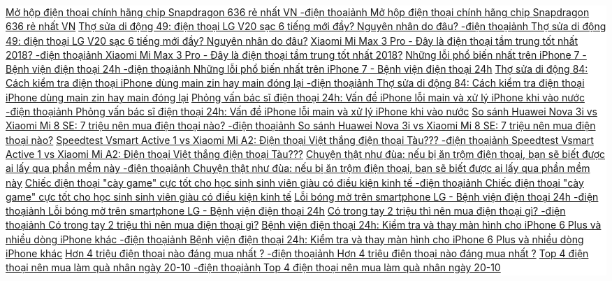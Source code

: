 [Mở hộp điện thoại chính hãng chip Snapdragon 636 rẻ nhất VN -điện thoại](https://xasaxa.com/i2/v/mo-hop-dien-thoai-chinh-hang-chip-snapdragon-636-re-nhat-vn.330)[ảnh Mở hộp điện thoại chính hãng chip Snapdragon 636 rẻ nhất VN](https://xasaxa.com/i2/storage/cong-review7/mo-hop-dien-thoai-chinh-hang-chip-snapdragon-636-re-nhat-vn.jpg) [Thợ sửa di động 49: điện thoại LG V20 sạc 6 tiếng mới đầy? Nguyên nhân do đâu? -điện thoại](https://xasaxa.com/i2/v/tho-sua-di-dong-49-dien-thoai-lg-v20-sac-6-tieng-moi-day-nguyen-nhan-do-dau.329)[ảnh Thợ sửa di động 49: điện thoại LG V20 sạc 6 tiếng mới đầy? Nguyên nhân do đâu?](https://xasaxa.com/i2/storage/cong-review7/tho-sua-di-dong-49-dien-thoai-lg-v20-sac-6-tieng-moi-day-nguyen-nhan-do-dau.jpg) [Xiaomi Mi Max 3 Pro - Đây là điện thoại tầm trung tốt nhất 2018? -điện thoại](https://xasaxa.com/i2/v/xiaomi-mi-max-3-pro-day-la-dien-thoai-tam-trung-tot-nhat-2018.328)[ảnh Xiaomi Mi Max 3 Pro - Đây là điện thoại tầm trung tốt nhất 2018?](https://xasaxa.com/i2/storage/cong-review7/xiaomi-mi-max-3-pro-day-la-dien-thoai-tam-trung-tot-nhat-2018.jpg) [Những lỗi phổ biến nhất trên iPhone 7 - Bệnh viện điện thoại 24h -điện thoại](https://xasaxa.com/i2/v/nhung-loi-pho-bien-nhat-tren-iphone-7-benh-vien-dien-thoai-24h.327)[ảnh Những lỗi phổ biến nhất trên iPhone 7 - Bệnh viện điện thoại 24h](https://xasaxa.com/i2/storage/cong-review7/nhung-loi-pho-bien-nhat-tren-iphone-7-benh-vien-dien-thoai-24h.jpg) [Thợ sửa di động 84: Cách kiểm tra điện thoại iPhone dùng main zin hay main đóng lại -điện thoại](https://xasaxa.com/i2/v/tho-sua-di-dong-84-cach-kiem-tra-dien-thoai-iphone-dung-main-zin-hay-main-dong-lai.326)[ảnh Thợ sửa di động 84: Cách kiểm tra điện thoại iPhone dùng main zin hay main đóng lại](https://xasaxa.com/i2/storage/cong-review7/tho-sua-di-dong-84-cach-kiem-tra-dien-thoai-iphone-dung-main-zin-hay-main-dong-lai.jpg) [Phỏng vấn bác sĩ điện thoại 24h: Vấn đề iPhone lỗi main và xử lý iPhone khi vào nước -điện thoại](https://xasaxa.com/i2/v/phong-van-bac-si-dien-thoai-24h-van-de-iphone-loi-main-va-xu-ly-iphone-khi-vao-nuoc.325)[ảnh Phỏng vấn bác sĩ điện thoại 24h: Vấn đề iPhone lỗi main và xử lý iPhone khi vào nước](https://xasaxa.com/i2/storage/cong-review7/phong-van-bac-si-dien-thoai-24h-van-de-iphone-loi-main-va-xu-ly-iphone-khi-vao-nuoc.jpg) [So sánh Huawei Nova 3i vs Xiaomi Mi 8 SE: 7 triệu nên mua điện thoại nào? -điện thoại](https://xasaxa.com/i2/v/so-sanh-huawei-nova-3i-vs-xiaomi-mi-8-se-7-trieu-nen-mua-dien-thoai-nao.324)[ảnh So sánh Huawei Nova 3i vs Xiaomi Mi 8 SE: 7 triệu nên mua điện thoại nào?](https://xasaxa.com/i2/storage/cong-review7/so-sanh-huawei-nova-3i-vs-xiaomi-mi-8-se-7-trieu-nen-mua-dien-thoai-nao.jpg) [Speedtest Vsmart Active 1 vs Xiaomi Mi A2: Điện thoại Việt thắng điện thoại Tàu??? -điện thoại](https://xasaxa.com/i2/v/speedtest-vsmart-active-1-vs-xiaomi-mi-a2-dien-thoai-viet-thang-dien-thoai-tau.323)[ảnh Speedtest Vsmart Active 1 vs Xiaomi Mi A2: Điện thoại Việt thắng điện thoại Tàu???](https://xasaxa.com/i2/storage/cong-review7/speedtest-vsmart-active-1-vs-xiaomi-mi-a2-dien-thoai-viet-thang-dien-thoai-tau.jpg) [Chuyện thật như đùa: nếu bị ăn trộm điện thoại, bạn sẽ biết được ai lấy qua phần mềm này -điện thoại](https://xasaxa.com/i2/v/chuyen-that-nhu-dua-neu-bi-an-trom-dien-thoai-ban-se-biet-duoc-ai-lay-qua-phan-mem-nay.322)[ảnh Chuyện thật như đùa: nếu bị ăn trộm điện thoại, bạn sẽ biết được ai lấy qua phần mềm này](https://xasaxa.com/i2/storage/cong-review7/chuyen-that-nhu-dua-neu-bi-an-trom-dien-thoai-ban-se-biet-duoc-ai-lay-qua-phan-mem-nay.jpg) [Chiếc điện thoại "cày game" cực tốt cho học sinh sinh viên giàu có điều kiện kinh tế -điện thoại](https://xasaxa.com/i2/v/chiec-dien-thoai-cay-game-cuc-tot-cho-hoc-sinh-sinh-vien-giau-co-dieu-kien-kinh-te.321)[ảnh Chiếc điện thoại "cày game" cực tốt cho học sinh sinh viên giàu có điều kiện kinh tế](https://xasaxa.com/i2/storage/cong-review7/chiec-dien-thoai-cay-game-cuc-tot-cho-hoc-sinh-sinh-vien-giau-co-dieu-kien-kinh-te.jpg) [Lỗi bóng mờ trên smartphone LG - Bệnh viện điện thoại 24h -điện thoại](https://xasaxa.com/i2/v/loi-bong-mo-tren-smartphone-lg-benh-vien-dien-thoai-24h.320)[ảnh Lỗi bóng mờ trên smartphone LG - Bệnh viện điện thoại 24h](https://xasaxa.com/i2/storage/cong-review7/loi-bong-mo-tren-smartphone-lg-benh-vien-dien-thoai-24h.jpg) [Có trong tay 2 triệu thì nên mua điện thoại gì? -điện thoại](https://xasaxa.com/i2/v/co-trong-tay-2-trieu-thi-nen-mua-dien-thoai-gi.319)[ảnh Có trong tay 2 triệu thì nên mua điện thoại gì?](https://xasaxa.com/i2/storage/cong-review7/co-trong-tay-2-trieu-thi-nen-mua-dien-thoai-gi.jpg) [Bệnh viện điện thoại 24h: Kiểm tra và thay màn hình cho iPhone 6 Plus và nhiều dòng iPhone khác -điện thoại](https://xasaxa.com/i2/v/benh-vien-dien-thoai-24h-kiem-tra-va-thay-man-hinh-cho-iphone-6-plus-va-nhieu-dong-iphone-khac.318)[ảnh Bệnh viện điện thoại 24h: Kiểm tra và thay màn hình cho iPhone 6 Plus và nhiều dòng iPhone khác](https://xasaxa.com/i2/storage/cong-review7/benh-vien-dien-thoai-24h-kiem-tra-va-thay-man-hinh-cho-iphone-6-plus-va-nhieu-dong-iphone-khac.jpg) [Hơn 4 triệu điện thoại nào đáng mua nhất ? -điện thoại](https://xasaxa.com/i2/v/hon-4-trieu-dien-thoai-nao-dang-mua-nhat.317)[ảnh Hơn 4 triệu điện thoại nào đáng mua nhất ?](https://xasaxa.com/i2/storage/cong-review7/hon-4-trieu-dien-thoai-nao-dang-mua-nhat.jpg) [Top 4 điện thoại nên mua làm quà nhân ngày 20-10 -điện thoại](https://xasaxa.com/i2/v/top-4-dien-thoai-nen-mua-lam-qua-nhan-ngay-20-10.316)[ảnh Top 4 điện thoại nên mua làm quà nhân ngày 20-10](https://xasaxa.com/i2/storage/cong-review7/top-4-dien-thoai-nen-mua-lam-qua-nhan-ngay-20-10.jpg)